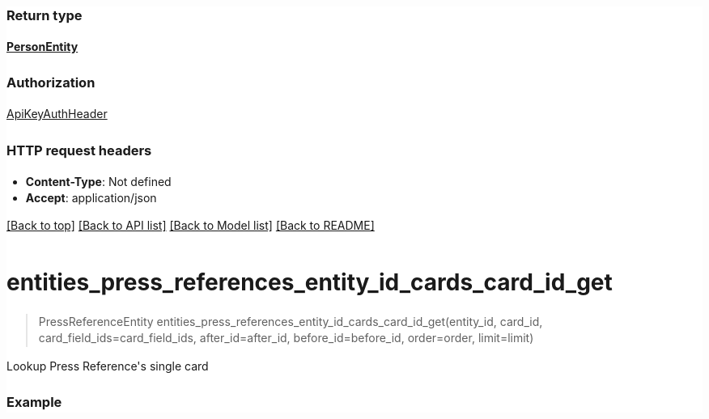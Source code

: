 ### Return type

[**PersonEntity**](PersonEntity.md)

### Authorization

[ApiKeyAuthHeader](../README.md#ApiKeyAuthHeader)

### HTTP request headers

 - **Content-Type**: Not defined
 - **Accept**: application/json

[[Back to top]](#) [[Back to API list]](../README.md#documentation-for-api-endpoints) [[Back to Model list]](../README.md#documentation-for-models) [[Back to README]](../README.md)

# **entities_press_references_entity_id_cards_card_id_get**
> PressReferenceEntity entities_press_references_entity_id_cards_card_id_get(entity_id, card_id, card_field_ids=card_field_ids, after_id=after_id, before_id=before_id, order=order, limit=limit)

Lookup Press Reference's single card

### Example
```python
